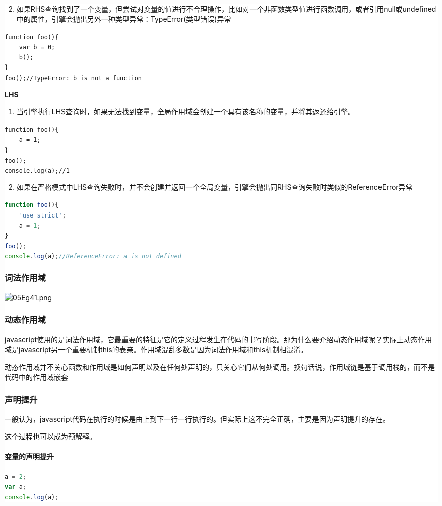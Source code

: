 2. 如果RHS查询找到了一个变量，但尝试对变量的值进行不合理操作，比如对一个非函数类型值进行函数调用，或者引用null或undefined中的属性，引擎会抛出另外一种类型异常：TypeError(类型错误)异常

```
function foo(){    
	var b = 0;    
	b();
}
foo();//TypeError: b is not a function
```

**LHS**

1. 当引擎执行LHS查询时，如果无法找到变量，全局作用域会创建一个具有该名称的变量，并将其返还给引擎。

```
function foo(){    
	a = 1;  
}
foo();
console.log(a);//1
```

2. 如果在严格模式中LHS查询失败时，并不会创建并返回一个全局变量，引擎会抛出同RHS查询失败时类似的ReferenceError异常

```js
function foo(){    
    'use strict';    
    a = 1;  
}
foo();
console.log(a);//ReferenceError: a is not defined
```

### 词法作用域

![05Eg41.png](https://s1.ax1x.com/2020/10/14/05Eg41.png)

### 动态作用域

 javascript使用的是词法作用域，它最重要的特征是它的定义过程发生在代码的书写阶段。那为什么要介绍动态作用域呢？实际上动态作用域是javascript另一个重要机制this的表亲。作用域混乱多数是因为词法作用域和this机制相混淆。

动态作用域并不关心函数和作用域是如何声明以及在任何处声明的，只关心它们从何处调用。换句话说，作用域链是基于调用栈的，而不是代码中的作用域嵌套

### 声明提升

一般认为，javascript代码在执行的时候是由上到下一行一行执行的。但实际上这不完全正确，主要是因为声明提升的存在。

这个过程也可以成为预解释。

#### 变量的声明提升

```js
a = 2;
var a;
console.log(a);
```
